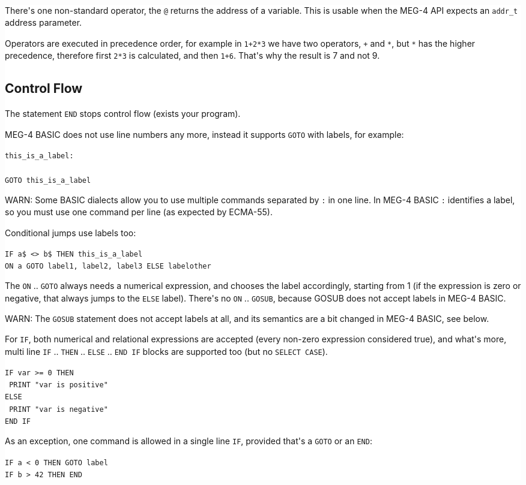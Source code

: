 There's one non-standard operator, the `@` returns the address of a variable. This is usable when the MEG-4 API expects an
`addr_t` address parameter.

Operators are executed in precedence order, for example in `1+2*3` we have two operators, `+` and `*`, but `*` has the higher
precedence, therefore first `2*3` is calculated, and then `1+6`. That's why the result is 7 and not 9.

<h2 bas_flow>Control Flow</h2>

The statement `END` stops control flow (exists your program).

MEG-4 BASIC does not use line numbers any more, instead it supports `GOTO` with labels, for example:

```bas
this_is_a_label:

GOTO this_is_a_label
```

WARN: Some BASIC dialects allow you to use multiple commands separated by `:` in one line. In MEG-4 BASIC `:` identifies
a label, so you must use one command per line (as expected by ECMA-55).

Conditional jumps use labels too:

```bas
IF a$ <> b$ THEN this_is_a_label
ON a GOTO label1, label2, label3 ELSE labelother
```

The `ON` .. `GOTO` always needs a numerical expression, and chooses the label accordingly, starting from 1 (if the expression
is zero or negative, that always jumps to the `ELSE` label). There's no `ON` .. `GOSUB`, because GOSUB does not accept labels in
MEG-4 BASIC.

WARN: The `GOSUB` statement does not accept labels at all, and its semantics are a bit changed in MEG-4 BASIC, see below.

For `IF`, both numerical and relational expressions are accepted (every non-zero expression considered true), and what's more,
multi line `IF` .. `THEN` .. `ELSE` .. `END IF` blocks are supported too (but no `SELECT CASE`).

```bas
IF var >= 0 THEN
 PRINT "var is positive"
ELSE
 PRINT "var is negative"
END IF
```

As an exception, one command is allowed in a single line `IF`, provided that's a `GOTO` or an `END`:

```bas
IF a < 0 THEN GOTO label
IF b > 42 THEN END
```
